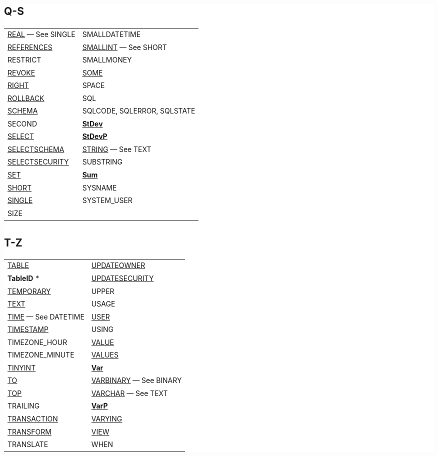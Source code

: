 ## Q-S
<a name="sectionSection7"> </a>


|||
|:-----|:-----|
|[REAL](720abf59-f9ef-4e14-4223-c873f604ad58.md) — See SINGLE|SMALLDATETIME|
|[REFERENCES](f8e89a91-a69e-1811-42a7-921692110bcb.md)|[SMALLINT](720abf59-f9ef-4e14-4223-c873f604ad58.md) — See SHORT|
|RESTRICT|SMALLMONEY|
|[REVOKE](69399fd6-c4e8-f2e2-e5f4-48ae779323f5.md)|[SOME](3b6c0a5d-ab24-e1cf-0175-3f8e68c2dfbf.md)|
|[RIGHT](9c10525f-98b1-fd4f-8b40-07a32c5c6502.md)|SPACE|
|[ROLLBACK](481e807d-94e4-f201-adac-d25ee89d9220.md)|SQL|
|[SCHEMA](http://msdn.microsoft.com/library/d601710e-844a-36a4-187c-557a3560bbc7%28Office.15%29.aspx)|SQLCODE, SQLERROR, SQLSTATE|
|SECOND|**[StDev](http://msdn.microsoft.com/library/880875e9-75bc-da59-5554-810e15ce4d54%28Office.15%29.aspx)**|
|[SELECT](http://msdn.microsoft.com/library/b35afc7e-ce8b-5fd9-2cf5-771177196814%28Office.15%29.aspx)|**[StDevP](http://msdn.microsoft.com/library/880875e9-75bc-da59-5554-810e15ce4d54%28Office.15%29.aspx)**|
|[SELECTSCHEMA](http://msdn.microsoft.com/library/30cae093-ab23-45b1-d9a7-bd2148950c62%28Office.15%29.aspx)|[STRING](720abf59-f9ef-4e14-4223-c873f604ad58.md) — See TEXT|
|[SELECTSECURITY](http://msdn.microsoft.com/library/29e48ab2-e93b-ada9-7e4c-6aca74a81560%28Office.15%29.aspx)|SUBSTRING|
|[SET](08f9c3d6-c020-ecf1-5748-43b93a76dfbb.md)|**[Sum](http://msdn.microsoft.com/library/02498420-f177-521c-ef81-e2f7ea02b231%28Office.15%29.aspx)**|
|[SHORT](4fc2dc8c-7825-8fbb-ff91-a0f39ef90115.md)|SYSNAME|
|[SINGLE](4fc2dc8c-7825-8fbb-ff91-a0f39ef90115.md)|SYSTEM_USER|
|SIZE||

## T-Z
<a name="sectionSection8"> </a>


|||
|:-----|:-----|
|[TABLE](http://msdn.microsoft.com/library/3e6f29d8-7ec0-5261-c22d-96122d4e7f7b%28Office.15%29.aspx)|[UPDATEOWNER](http://msdn.microsoft.com/library/51b7fab4-d8dc-69cd-7f0c-e548407619a8%28Office.15%29.aspx)|
|**TableID** *|[UPDATESECURITY](http://msdn.microsoft.com/library/9d2c4397-2d80-e974-fbe4-a5c17d91b3da%28Office.15%29.aspx)|
|[TEMPORARY](fc45d36e-6e43-c030-5016-cca8bb1379fe.md)|UPPER|
|[TEXT](4fc2dc8c-7825-8fbb-ff91-a0f39ef90115.md)|USAGE|
|[TIME](720abf59-f9ef-4e14-4223-c873f604ad58.md) — See DATETIME|[USER](http://msdn.microsoft.com/library/921b10b0-fd9a-c207-67bf-c3dc7ebfd4fb%28Office.15%29.aspx)|
|[TIMESTAMP](720abf59-f9ef-4e14-4223-c873f604ad58.md)|USING|
|TIMEZONE_HOUR|[VALUE](4fc2dc8c-7825-8fbb-ff91-a0f39ef90115.md)|
|TIMEZONE_MINUTE|[VALUES](d3e44258-79f2-caba-8629-bde03f898f2d.md)|
|[TINYINT](4fc2dc8c-7825-8fbb-ff91-a0f39ef90115.md)|**[Var](http://msdn.microsoft.com/library/2cac402d-8384-0b33-c203-f493281a95f1%28Office.15%29.aspx)**|
|[TO](http://msdn.microsoft.com/library/24702b66-ec52-54d1-834d-cbbe45a52f2a%28Office.15%29.aspx)|[VARBINARY](720abf59-f9ef-4e14-4223-c873f604ad58.md) — See BINARY|
|[TOP](http://msdn.microsoft.com/library/6ff5c418-897b-7d65-8551-5a0ace3c587f%28Office.15%29.aspx)|[VARCHAR](720abf59-f9ef-4e14-4223-c873f604ad58.md) — See TEXT|
|TRAILING|**[VarP](http://msdn.microsoft.com/library/2cac402d-8384-0b33-c203-f493281a95f1%28Office.15%29.aspx)**|
|[TRANSACTION](481e807d-94e4-f201-adac-d25ee89d9220.md)|[VARYING](f8e89a91-a69e-1811-42a7-921692110bcb.md)|
|[TRANSFORM](419770b1-c833-959d-a84d-56c68764799f.md)|[VIEW](http://msdn.microsoft.com/library/e9586993-79a6-b807-ae74-2b15188f4486%28Office.15%29.aspx)|
|TRANSLATE|WHEN|